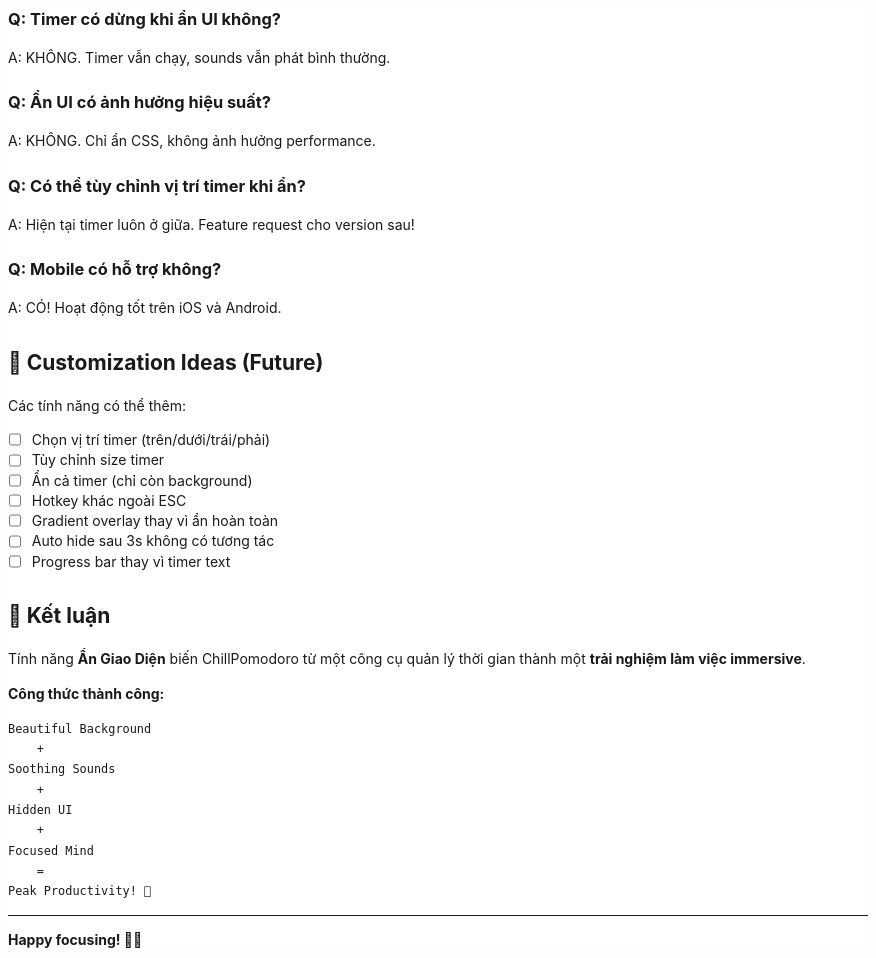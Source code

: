 ### Q: Timer có dừng khi ẩn UI không?
A: KHÔNG. Timer vẫn chạy, sounds vẫn phát bình thường.

### Q: Ẩn UI có ảnh hưởng hiệu suất?
A: KHÔNG. Chỉ ẩn CSS, không ảnh hưởng performance.

### Q: Có thể tùy chỉnh vị trí timer khi ẩn?
A: Hiện tại timer luôn ở giữa. Feature request cho version sau!

### Q: Mobile có hỗ trợ không?
A: CÓ! Hoạt động tốt trên iOS và Android.

## 🎨 Customization Ideas (Future)

Các tính năng có thể thêm:
- [ ] Chọn vị trí timer (trên/dưới/trái/phải)
- [ ] Tùy chỉnh size timer
- [ ] Ẩn cả timer (chỉ còn background)
- [ ] Hotkey khác ngoài ESC
- [ ] Gradient overlay thay vì ẩn hoàn toàn
- [ ] Auto hide sau 3s không có tương tác
- [ ] Progress bar thay vì timer text

## 🌟 Kết luận

Tính năng **Ẩn Giao Diện** biến ChillPomodoro từ một công cụ quản lý thời gian thành một **trải nghiệm làm việc immersive**.

**Công thức thành công:**
```
Beautiful Background
    +
Soothing Sounds
    +
Hidden UI
    +
Focused Mind
    =
Peak Productivity! 🚀
```

---

**Happy focusing! 🎯✨**

